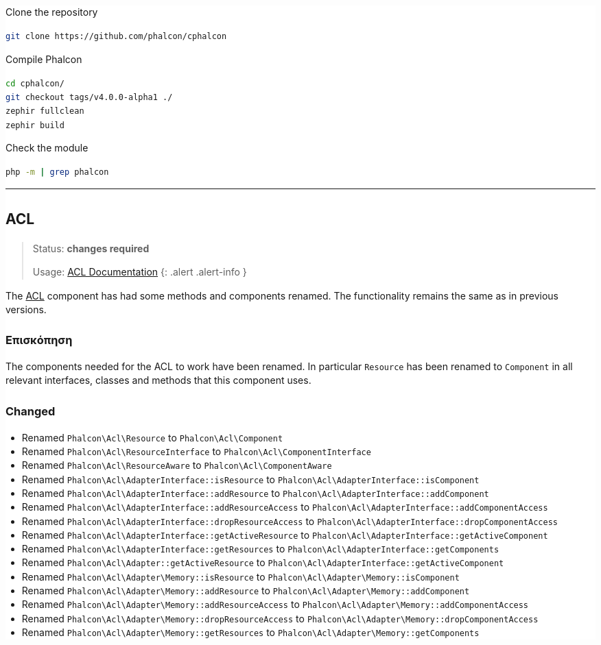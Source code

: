 Clone the repository

```bash
git clone https://github.com/phalcon/cphalcon
```

Compile Phalcon

```bash
cd cphalcon/
git checkout tags/v4.0.0-alpha1 ./
zephir fullclean
zephir build
```

Check the module

```bash
php -m | grep phalcon
```

* * *

<a name='acl'></a>

## ACL

> Status: **changes required**
> 
> Usage: [ACL Documentation](acl)
{: .alert .alert-info }

The [ACL](acl) component has had some methods and components renamed. The functionality remains the same as in previous versions.

<a name='acl-overview'></a>

### Επισκόπηση

The components needed for the ACL to work have been renamed. In particular `Resource` has been renamed to `Component` in all relevant interfaces, classes and methods that this component uses.

<a name='acl-changed'></a>

### Changed

- Renamed `Phalcon\Acl\Resource` to `Phalcon\Acl\Component` 
- Renamed `Phalcon\Acl\ResourceInterface` to `Phalcon\Acl\ComponentInterface` 
- Renamed `Phalcon\Acl\ResourceAware` to `Phalcon\Acl\ComponentAware` 
- Renamed `Phalcon\Acl\AdapterInterface::isResource` to `Phalcon\Acl\AdapterInterface::isComponent` 
- Renamed `Phalcon\Acl\AdapterInterface::addResource` to `Phalcon\Acl\AdapterInterface::addComponent` 
- Renamed `Phalcon\Acl\AdapterInterface::addResourceAccess` to `Phalcon\Acl\AdapterInterface::addComponentAccess` 
- Renamed `Phalcon\Acl\AdapterInterface::dropResourceAccess` to `Phalcon\Acl\AdapterInterface::dropComponentAccess` 
- Renamed `Phalcon\Acl\AdapterInterface::getActiveResource` to `Phalcon\Acl\AdapterInterface::getActiveComponent` 
- Renamed `Phalcon\Acl\AdapterInterface::getResources` to `Phalcon\Acl\AdapterInterface::getComponents`
- Renamed `Phalcon\Acl\Adapter::getActiveResource` to `Phalcon\Acl\AdapterInterface::getActiveComponent` 
- Renamed `Phalcon\Acl\Adapter\Memory::isResource` to `Phalcon\Acl\Adapter\Memory::isComponent` 
- Renamed `Phalcon\Acl\Adapter\Memory::addResource` to `Phalcon\Acl\Adapter\Memory::addComponent` 
- Renamed `Phalcon\Acl\Adapter\Memory::addResourceAccess` to `Phalcon\Acl\Adapter\Memory::addComponentAccess` 
- Renamed `Phalcon\Acl\Adapter\Memory::dropResourceAccess` to `Phalcon\Acl\Adapter\Memory::dropComponentAccess` 
- Renamed `Phalcon\Acl\Adapter\Memory::getResources` to `Phalcon\Acl\Adapter\Memory::getComponents` 
